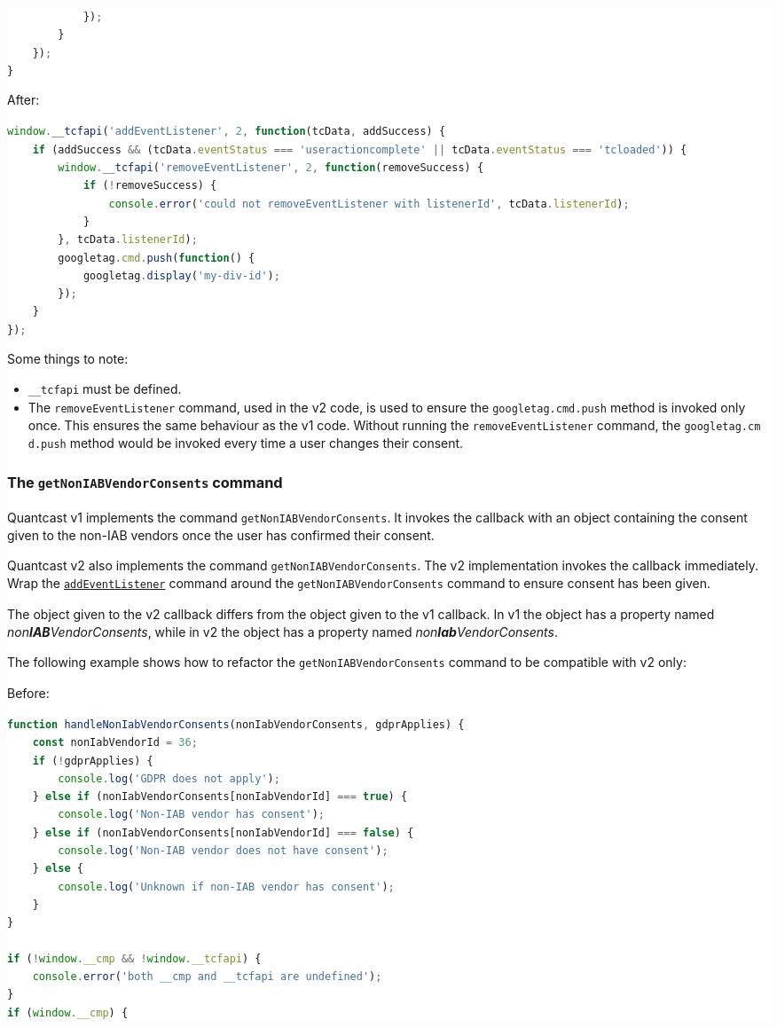 ```js
            });
        }
    });
}
```
After:
```js
window.__tcfapi('addEventListener', 2, function(tcData, addSuccess) {
    if (addSuccess && (tcData.eventStatus === 'useractioncomplete' || tcData.eventStatus === 'tcloaded')) {
        window.__tcfapi('removeEventListener', 2, function(removeSuccess) {
            if (!removeSuccess) {
                console.error('could not removeEventListener with listenerId', tcData.listenerId);
            }
        }, tcData.listenerId);
        googletag.cmd.push(function() {
            googletag.display('my-div-id');
        });
    }
});
```
Some things to note:
- `__tcfapi` must be defined.
- The `removeEventListener` command, used in the v2 code, is used to ensure the `googletag.cmd.push` method is invoked only once.
  This ensures the same behaviour as the v1 code.
  Without running the `removeEventListener` command, the `googletag.cmd.push` method would be invoked every time a user changes their consent.

### The `getNonIABVendorConsents` command
Quantcast v1 implements the command `getNonIABVendorConsents`.
It invokes the callback with an object containing the consent given to the non-IAB vendors once the user has confirmed their consent.

Quantcast v2 also implements the command `getNonIABVendorConsents`.
The v2 implementation invokes the callback immediately.
Wrap the [`addEventListener`][v2-function-addEventListener] command around the `getNonIABVendorConsents` command to ensure consent has been given.

The object given to the v2 callback differs from the object given to the v1 callback.
In v1 the object has a property named _non**IAB**VendorConsents_, while in v2 the object has a property named _non**Iab**VendorConsents_.

The following example shows how to refactor the `getNonIABVendorConsents` command to be compatible with v2 only:

Before:
```js
function handleNonIabVendorConsents(nonIabVendorConsents, gdprApplies) {
    const nonIabVendorId = 36;
    if (!gdprApplies) {
        console.log('GDPR does not apply');
    } else if (nonIabVendorConsents[nonIabVendorId] === true) {
        console.log('Non-IAB vendor has consent');
    } else if (nonIabVendorConsents[nonIabVendorId] === false) {
        console.log('Non-IAB vendor does not have consent');
    } else {
        console.log('Unknown if non-IAB vendor has consent');
    }
}

if (!window.__cmp && !window.__tcfapi) {
    console.error('both __cmp and __tcfapi are undefined');
}
if (window.__cmp) {
```

[tcf-v1]: https://github.com/InteractiveAdvertisingBureau/GDPR-Transparency-and-Consent-Framework/blob/master/CMP%20JS%20API%20v1.1%20Final.md
[tcf-v2]: https://github.com/InteractiveAdvertisingBureau/GDPR-Transparency-and-Consent-Framework/blob/master/TCFv2/IAB%20Tech%20Lab%20-%20CMP%20API%20v2.md
[v1-functions]: https://github.com/InteractiveAdvertisingBureau/GDPR-Transparency-and-Consent-Framework/blob/master/CMP%20JS%20API%20v1.1%20Final.md#what-api-will-need-to-be-provided-by-the-cmp-
[v1-object-VendorConsentData]: https://github.com/InteractiveAdvertisingBureau/GDPR-Transparency-and-Consent-Framework/blob/master/CMP%20JS%20API%20v1.1%20Final.md#vendorconsentdata-
[v1-object-VendorConsents]: https://github.com/InteractiveAdvertisingBureau/GDPR-Transparency-and-Consent-Framework/blob/master/CMP%20JS%20API%20v1.1%20Final.md#vendorconsents
[v2-function-addEventListener]: https://github.com/InteractiveAdvertisingBureau/GDPR-Transparency-and-Consent-Framework/blob/master/TCFv2/IAB%20Tech%20Lab%20-%20CMP%20API%20v2.md#addeventlistener
[v2-function-removeEventListener]: https://github.com/InteractiveAdvertisingBureau/GDPR-Transparency-and-Consent-Framework/blob/master/TCFv2/IAB%20Tech%20Lab%20-%20CMP%20API%20v2.md#removeeventlistener
[v2-object-TCData]: https://github.com/InteractiveAdvertisingBureau/GDPR-Transparency-and-Consent-Framework/blob/master/TCFv2/IAB%20Tech%20Lab%20-%20CMP%20API%20v2.md#tcdata
[quantcast]: https://www.quantcast.com/
[quantcast-choice-resources]: https://help.quantcast.com/hc/en-us/categories/360002940873-Quantcast-Choice